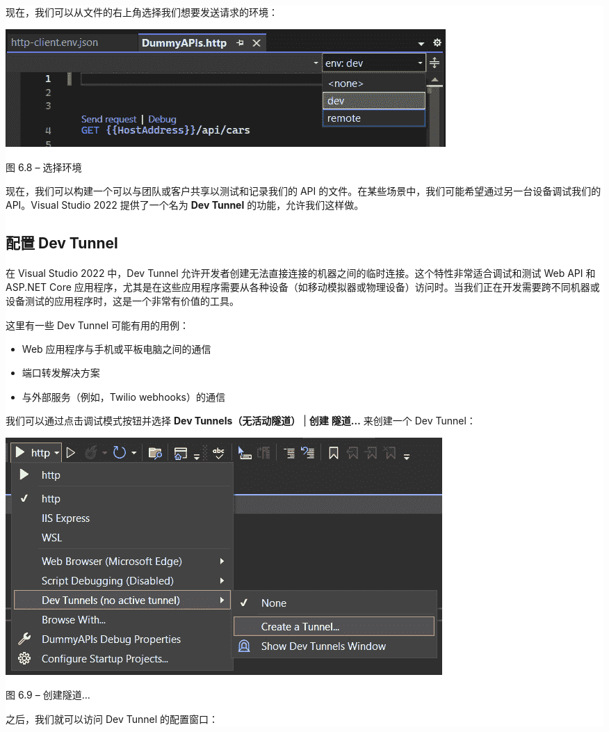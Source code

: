 现在，我们可以从文件的右上角选择我们想要发送请求的环境：

![图 6.8 – 选择环境](img/B22218_06_8.jpg)

图 6.8 – 选择环境

现在，我们可以构建一个可以与团队或客户共享以测试和记录我们的 API 的文件。在某些场景中，我们可能希望通过另一台设备调试我们的 API。Visual Studio 2022 提供了一个名为 **Dev Tunnel** 的功能，允许我们这样做。

## 配置 Dev Tunnel

在 Visual Studio 2022 中，Dev Tunnel 允许开发者创建无法直接连接的机器之间的临时连接。这个特性非常适合调试和测试 Web API 和 ASP.NET Core 应用程序，尤其是在这些应用程序需要从各种设备（如移动模拟器或物理设备）访问时。当我们正在开发需要跨不同机器或设备测试的应用程序时，这是一个非常有价值的工具。

这里有一些 Dev Tunnel 可能有用的用例：

+   Web 应用程序与手机或平板电脑之间的通信

+   端口转发解决方案

+   与外部服务（例如，Twilio webhooks）的通信

我们可以通过点击调试模式按钮并选择 **Dev Tunnels（无活动隧道）** | **创建** **隧道…** 来创建一个 Dev Tunnel：

![图 6.9 – 创建隧道…](img/B22218_06_9.jpg)

图 6.9 – 创建隧道…

之后，我们就可以访问 Dev Tunnel 的配置窗口：
